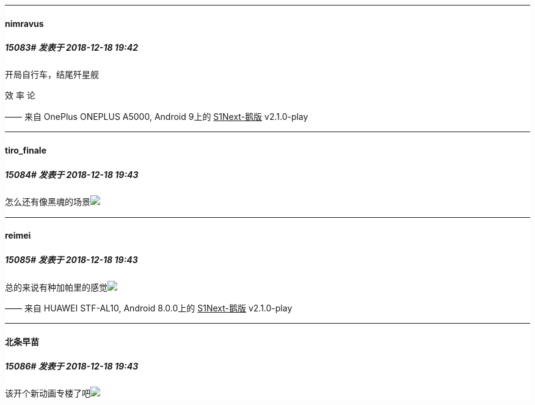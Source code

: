 -----

####  nimravus  
##### 15083#       发表于 2018-12-18 19:42




开局自行车，结尾歼星舰

效 率 论

—— 来自 OnePlus ONEPLUS A5000, Android 9上的 [S1Next-鹅版](https://github.com/ykrank/S1-Next/releases) v2.1.0-play







-----

####  tiro_finale  
##### 15084#       发表于 2018-12-18 19:43




怎么还有像黑魂的场景<img src="https://static.saraba1st.com/image/smiley/face2017/068.png" referrerpolicy="no-referrer">







-----

####  reimei  
##### 15085#       发表于 2018-12-18 19:43




总的来说有种加帕里的感觉<img src="https://static.saraba1st.com/image/smiley/face2017/018.png" referrerpolicy="no-referrer">

—— 来自 HUAWEI STF-AL10, Android 8.0.0上的 [S1Next-鹅版](https://github.com/ykrank/S1-Next/releases) v2.1.0-play







-----

####  北条早苗  
##### 15086#       发表于 2018-12-18 19:43




该开个新动画专楼了吧<img src="https://static.saraba1st.com/image/smiley/face2017/067.png" referrerpolicy="no-referrer">
